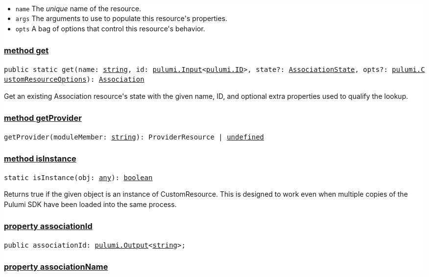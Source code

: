 * `name` The _unique_ name of the resource.
* `args` The arguments to use to populate this resource&#39;s properties.
* `opts` A bag of options that control this resource&#39;s behavior.

</div>
<h3 class="pdoc-member-header" id="Association-get">
<a class="pdoc-child-name" href="https://github.com/pulumi/pulumi-aws/blob/b7682121f187ea9aa41fab1813822dd68dbe7ff7/sdk/nodejs/ssm/association.ts#L33">method <b>get</b></a>
</h3>
<div class="pdoc-member-contents" markdown="1">

<pre class="highlight"><span class='kd'>public static </span>get(name: <span class='kd'><a href='https://developer.mozilla.org/en-US/docs/Web/JavaScript/Reference/Global_Objects/String'>string</a></span>, id: <a href='https://pulumi.io/reference/pkg/nodejs/@pulumi/pulumi/#Input'>pulumi.Input</a>&lt;<a href='https://pulumi.io/reference/pkg/nodejs/@pulumi/pulumi/#ID'>pulumi.ID</a>&gt;, state?: <a href='#AssociationState'>AssociationState</a>, opts?: <a href='https://pulumi.io/reference/pkg/nodejs/@pulumi/pulumi/#CustomResourceOptions'>pulumi.CustomResourceOptions</a>): <a href='#Association'>Association</a></pre>


Get an existing Association resource's state with the given name, ID, and optional extra
properties used to qualify the lookup.

</div>
<h3 class="pdoc-member-header" id="Association-getProvider">
<a class="pdoc-child-name" href="https://github.com/pulumi/pulumi-aws/blob/b7682121f187ea9aa41fab1813822dd68dbe7ff7/sdk/nodejs/node_modules/@pulumi/pulumi/resource.d.ts#L14">method <b>getProvider</b></a>
</h3>
<div class="pdoc-member-contents" markdown="1">

<pre class="highlight"><span class='kd'></span>getProvider(moduleMember: <span class='kd'><a href='https://developer.mozilla.org/en-US/docs/Web/JavaScript/Reference/Global_Objects/String'>string</a></span>): ProviderResource | <span class='kd'><a href='https://developer.mozilla.org/en-US/docs/Web/JavaScript/Reference/Global_Objects/undefined'>undefined</a></span></pre>

</div>
<h3 class="pdoc-member-header" id="Association-isInstance">
<a class="pdoc-child-name" href="https://github.com/pulumi/pulumi-aws/blob/b7682121f187ea9aa41fab1813822dd68dbe7ff7/sdk/nodejs/node_modules/@pulumi/pulumi/resource.d.ts#L91">method <b>isInstance</b></a>
</h3>
<div class="pdoc-member-contents" markdown="1">

<pre class="highlight"><span class='kd'>static </span>isInstance(obj: <span class='kd'><a href='https://www.typescriptlang.org/docs/handbook/basic-types.html#any'>any</a></span>): <span class='kd'><a href='https://developer.mozilla.org/en-US/docs/Web/JavaScript/Reference/Global_Objects/Boolean'>boolean</a></span></pre>


Returns true if the given object is an instance of CustomResource.  This is designed to work even when
multiple copies of the Pulumi SDK have been loaded into the same process.

</div>
<h3 class="pdoc-member-header" id="Association-associationId">
<a class="pdoc-child-name" href="https://github.com/pulumi/pulumi-aws/blob/b7682121f187ea9aa41fab1813822dd68dbe7ff7/sdk/nodejs/ssm/association.ts#L37">property <b>associationId</b></a>
</h3>
<div class="pdoc-member-contents" markdown="1">
<pre class="highlight"><span class='kd'>public </span>associationId: <a href='https://pulumi.io/reference/pkg/nodejs/@pulumi/pulumi/#Output'>pulumi.Output</a>&lt;<span class='kd'><a href='https://developer.mozilla.org/en-US/docs/Web/JavaScript/Reference/Global_Objects/String'>string</a></span>&gt;;</pre>
</div>
<h3 class="pdoc-member-header" id="Association-associationName">
<a class="pdoc-child-name" href="https://github.com/pulumi/pulumi-aws/blob/b7682121f187ea9aa41fab1813822dd68dbe7ff7/sdk/nodejs/ssm/association.ts#L41">property <b>associationName</b></a>